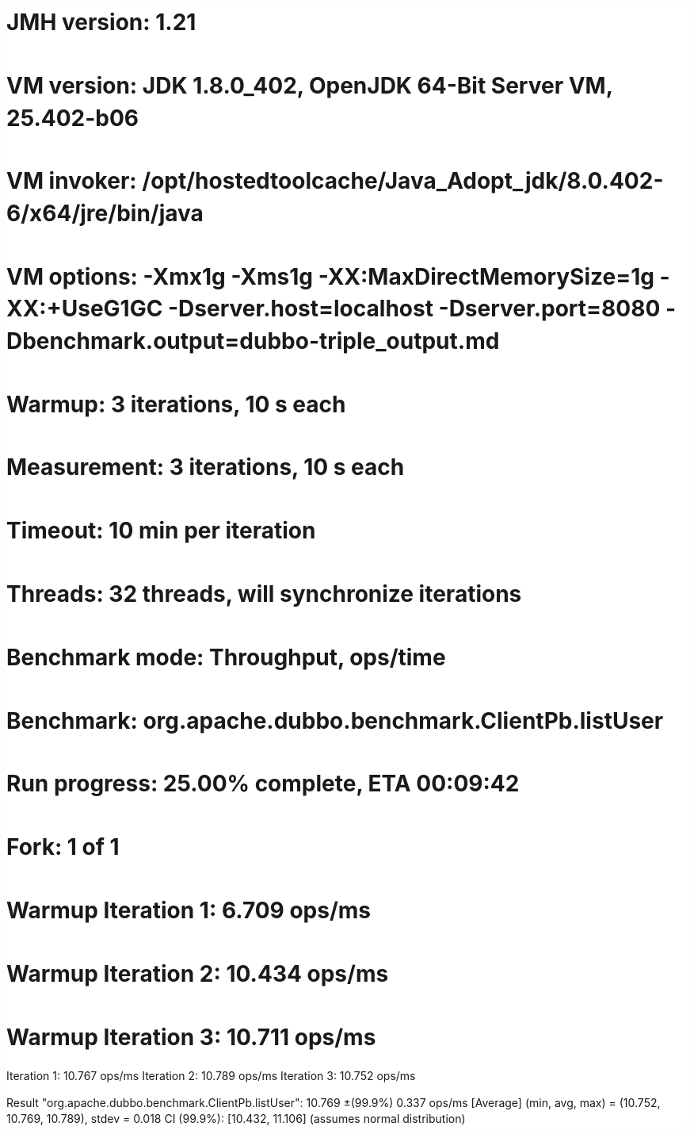 
# JMH version: 1.21
# VM version: JDK 1.8.0_402, OpenJDK 64-Bit Server VM, 25.402-b06
# VM invoker: /opt/hostedtoolcache/Java_Adopt_jdk/8.0.402-6/x64/jre/bin/java
# VM options: -Xmx1g -Xms1g -XX:MaxDirectMemorySize=1g -XX:+UseG1GC -Dserver.host=localhost -Dserver.port=8080 -Dbenchmark.output=dubbo-triple_output.md
# Warmup: 3 iterations, 10 s each
# Measurement: 3 iterations, 10 s each
# Timeout: 10 min per iteration
# Threads: 32 threads, will synchronize iterations
# Benchmark mode: Throughput, ops/time
# Benchmark: org.apache.dubbo.benchmark.ClientPb.listUser

# Run progress: 25.00% complete, ETA 00:09:42
# Fork: 1 of 1
# Warmup Iteration   1: 6.709 ops/ms
# Warmup Iteration   2: 10.434 ops/ms
# Warmup Iteration   3: 10.711 ops/ms
Iteration   1: 10.767 ops/ms
Iteration   2: 10.789 ops/ms
Iteration   3: 10.752 ops/ms


Result "org.apache.dubbo.benchmark.ClientPb.listUser":
  10.769 ±(99.9%) 0.337 ops/ms [Average]
  (min, avg, max) = (10.752, 10.769, 10.789), stdev = 0.018
  CI (99.9%): [10.432, 11.106] (assumes normal distribution)
